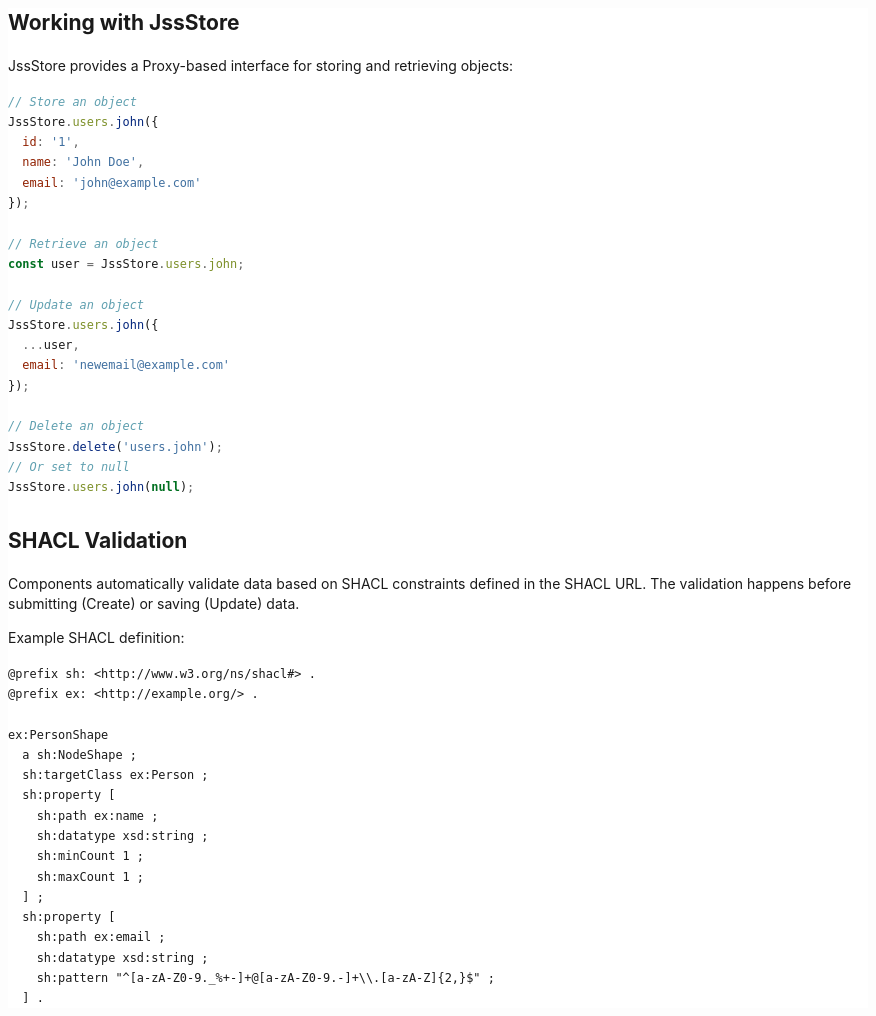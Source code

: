## Working with JssStore

JssStore provides a Proxy-based interface for storing and retrieving objects:

```javascript
// Store an object
JssStore.users.john({
  id: '1',
  name: 'John Doe',
  email: 'john@example.com'
});

// Retrieve an object
const user = JssStore.users.john;

// Update an object
JssStore.users.john({
  ...user,
  email: 'newemail@example.com'
});

// Delete an object
JssStore.delete('users.john');
// Or set to null
JssStore.users.john(null);
```

## SHACL Validation

Components automatically validate data based on SHACL constraints defined in the SHACL URL. The validation happens before submitting (Create) or saving (Update) data.

Example SHACL definition:

```turtle
@prefix sh: <http://www.w3.org/ns/shacl#> .
@prefix ex: <http://example.org/> .

ex:PersonShape
  a sh:NodeShape ;
  sh:targetClass ex:Person ;
  sh:property [
    sh:path ex:name ;
    sh:datatype xsd:string ;
    sh:minCount 1 ;
    sh:maxCount 1 ;
  ] ;
  sh:property [
    sh:path ex:email ;
    sh:datatype xsd:string ;
    sh:pattern "^[a-zA-Z0-9._%+-]+@[a-zA-Z0-9.-]+\\.[a-zA-Z]{2,}$" ;
  ] .
```
